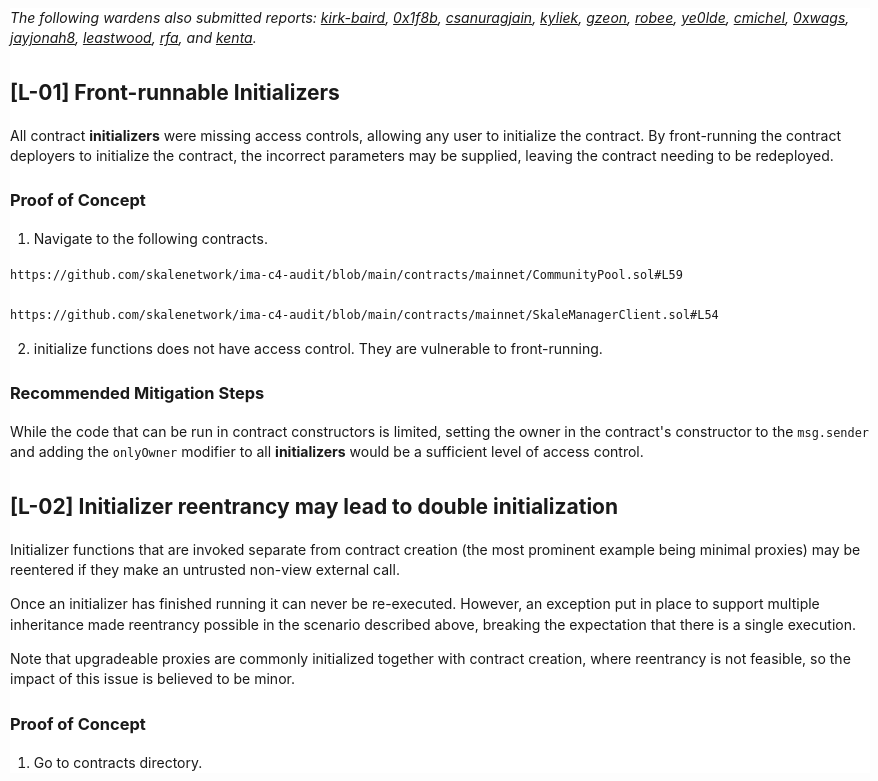 *The following wardens also submitted reports: [kirk-baird](https://github.com/code-423n4/2022-02-skale-findings/issues/34), [0x1f8b](https://github.com/code-423n4/2022-02-skale-findings/issues/29), [csanuragjain](https://github.com/code-423n4/2022-02-skale-findings/issues/51), [kyliek](https://github.com/code-423n4/2022-02-skale-findings/issues/45), [gzeon](https://github.com/code-423n4/2022-02-skale-findings/issues/56), [robee](https://github.com/code-423n4/2022-02-skale-findings/issues/2), [ye0lde](https://github.com/code-423n4/2022-02-skale-findings/issues/32), [cmichel](https://github.com/code-423n4/2022-02-skale-findings/issues/23), [0xwags](https://github.com/code-423n4/2022-02-skale-findings/issues/77), [jayjonah8](https://github.com/code-423n4/2022-02-skale-findings/issues/9), [leastwood](https://github.com/code-423n4/2022-02-skale-findings/issues/81), [rfa](https://github.com/code-423n4/2022-02-skale-findings/issues/66), and [kenta](https://github.com/code-423n4/2022-02-skale-findings/issues/78).*

## [L-01] Front-runnable Initializers

All contract **initializers** were missing access controls, allowing any user to initialize the contract. By front-running the contract deployers to initialize the contract, the incorrect parameters may be supplied, leaving the contract needing to be redeployed.

### Proof of Concept

1.  Navigate to the following contracts.

```
https://github.com/skalenetwork/ima-c4-audit/blob/main/contracts/mainnet/CommunityPool.sol#L59

https://github.com/skalenetwork/ima-c4-audit/blob/main/contracts/mainnet/SkaleManagerClient.sol#L54

```

2.  initialize functions does not have access control. They are vulnerable to front-running.

### Recommended Mitigation Steps

While the code that can be run in contract constructors is limited, setting the owner in the contract's constructor to the `msg.sender` and adding the `onlyOwner` modifier to all **initializers** would be a sufficient level of access control.

## [L-02] Initializer reentrancy may lead to double initialization

Initializer functions that are invoked separate from contract creation (the most prominent example being minimal proxies) may be reentered if they make an untrusted non-view external call.

Once an initializer has finished running it can never be re-executed. However, an exception put in place to support multiple inheritance made reentrancy possible in the scenario described above, breaking the expectation that there is a single execution.

Note that upgradeable proxies are commonly initialized together with contract creation, where reentrancy is not feasible, so the impact of this issue is believed to be minor.

### Proof of Concept

1.  Go to contracts directory.
